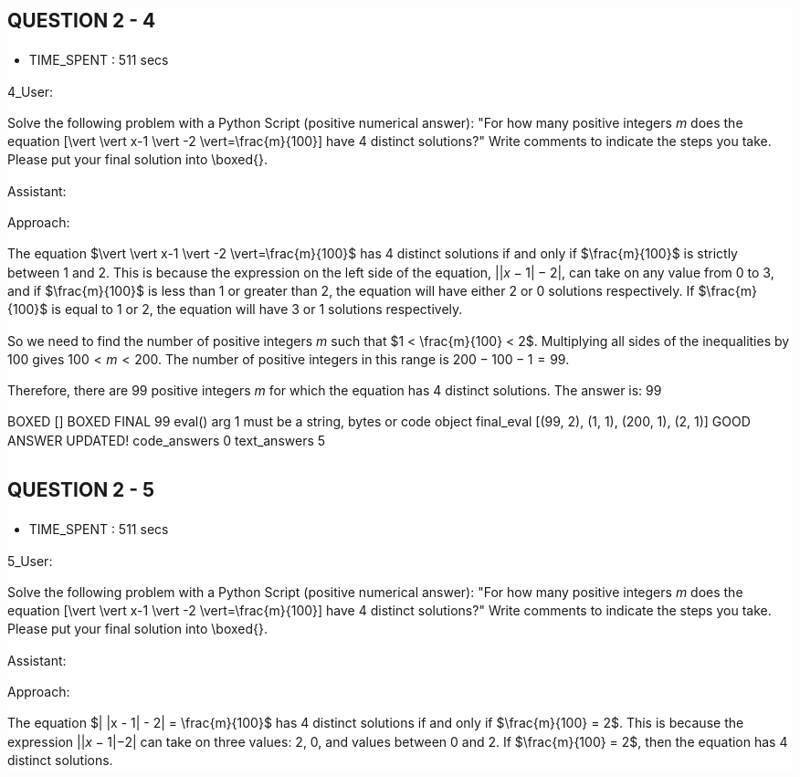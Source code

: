 

## QUESTION 2 - 4 
- TIME_SPENT : 511 secs

4_User:

Solve the following problem with a Python Script (positive numerical answer):
"For how many positive integers $m$ does the equation \[\vert \vert x-1 \vert -2 \vert=\frac{m}{100}\] have $4$ distinct solutions?"
Write comments to indicate the steps you take. Please put your final solution into \boxed{}.

Assistant:

Approach:


The equation $\vert \vert x-1 \vert -2 \vert=\frac{m}{100}$ has 4 distinct solutions if and only if $\frac{m}{100}$ is strictly between 1 and 2. This is because the expression on the left side of the equation, $\vert \vert x-1 \vert -2 \vert$, can take on any value from 0 to 3, and if $\frac{m}{100}$ is less than 1 or greater than 2, the equation will have either 2 or 0 solutions respectively. If $\frac{m}{100}$ is equal to 1 or 2, the equation will have 3 or 1 solutions respectively.

So we need to find the number of positive integers $m$ such that $1 < \frac{m}{100} < 2$. Multiplying all sides of the inequalities by 100 gives $100 < m < 200$. The number of positive integers in this range is $200 - 100 - 1 = 99$.

Therefore, there are 99 positive integers $m$ for which the equation has 4 distinct solutions.
The answer is: $99$

BOXED []
BOXED FINAL 99
eval() arg 1 must be a string, bytes or code object final_eval
[(99, 2), (1, 1), (200, 1), (2, 1)]
GOOD ANSWER UPDATED!
code_answers 0 text_answers 5



## QUESTION 2 - 5 
- TIME_SPENT : 511 secs

5_User:

Solve the following problem with a Python Script (positive numerical answer):
"For how many positive integers $m$ does the equation \[\vert \vert x-1 \vert -2 \vert=\frac{m}{100}\] have $4$ distinct solutions?"
Write comments to indicate the steps you take. Please put your final solution into \boxed{}.

Assistant:

Approach:


The equation $| |x - 1| - 2| = \frac{m}{100}$ has 4 distinct solutions if and only if $\frac{m}{100} = 2$. This is because the expression $| |x - 1| - 2|$ can take on three values: 2, 0, and values between 0 and 2. If $\frac{m}{100} = 2$, then the equation has 4 distinct solutions.

